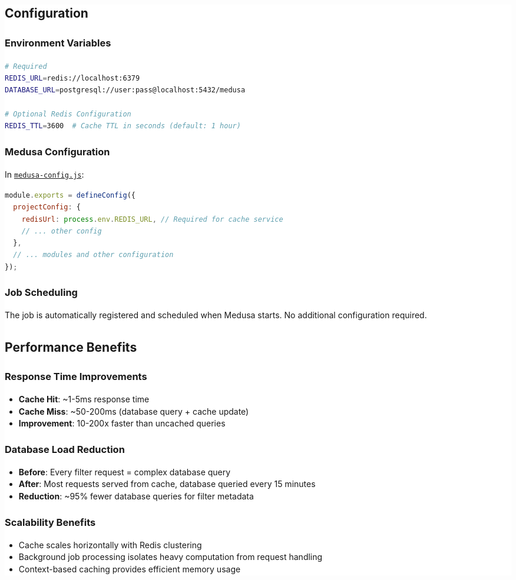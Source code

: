 ## Configuration

### Environment Variables

```bash
# Required
REDIS_URL=redis://localhost:6379
DATABASE_URL=postgresql://user:pass@localhost:5432/medusa

# Optional Redis Configuration
REDIS_TTL=3600  # Cache TTL in seconds (default: 1 hour)
```

### Medusa Configuration

In [`medusa-config.js`](./medusa-config.js):

```javascript
module.exports = defineConfig({
  projectConfig: {
    redisUrl: process.env.REDIS_URL, // Required for cache service
    // ... other config
  },
  // ... modules and other configuration
});
```

### Job Scheduling

The job is automatically registered and scheduled when Medusa starts. No additional configuration required.

## Performance Benefits

### Response Time Improvements

- **Cache Hit**: ~1-5ms response time
- **Cache Miss**: ~50-200ms (database query + cache update)
- **Improvement**: 10-200x faster than uncached queries

### Database Load Reduction

- **Before**: Every filter request = complex database query
- **After**: Most requests served from cache, database queried every 15 minutes
- **Reduction**: ~95% fewer database queries for filter metadata

### Scalability Benefits

- Cache scales horizontally with Redis clustering
- Background job processing isolates heavy computation from request handling
- Context-based caching provides efficient memory usage
